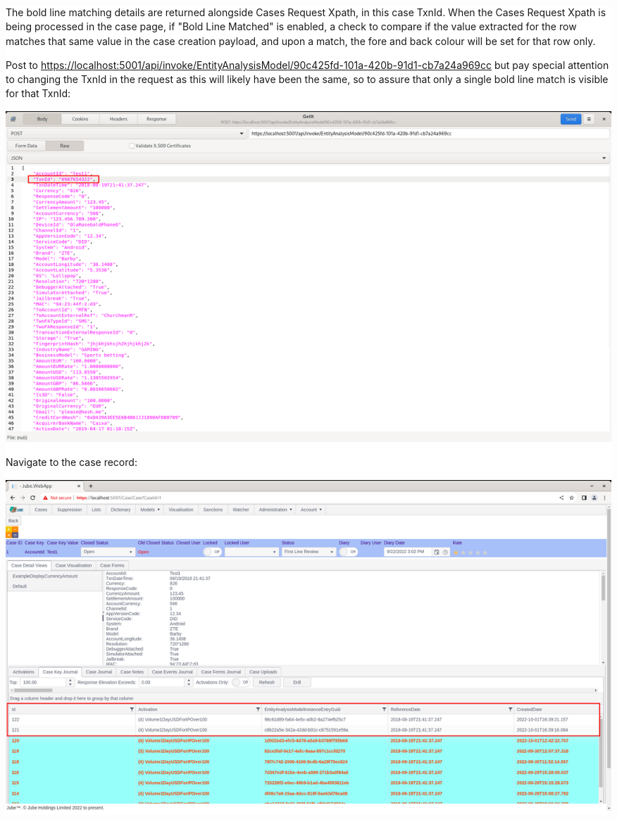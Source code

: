 The bold line matching details are returned alongside Cases Request Xpath,  in this case TxnId.  When the Cases Request Xpath is being processed in the case page,  if "Bold Line Matched" is enabled,  a check to compare if the value extracted for the row matches that same value in the case creation payload, and upon a match, the fore and back colour will be set for that row only.

Post to [https://localhost:5001/api/invoke/EntityAnalysisModel/90c425fd-101a-420b-91d1-cb7a24a969cc](https://localhost:5001/api/invoke/EntityAnalysisModel/90c425fd-101a-420b-91d1-cb7a24a969cc) but pay special attention to changing the TxnId in the request as this will likely have been the same,  so to assure that only a single bold line match is visible for that TxnId:

![Image](UpdatedTxnIdInPayloadRequest.png)

Navigate to the case record:

![Image](ObservationsOfNewBoldLineMatch.png)
